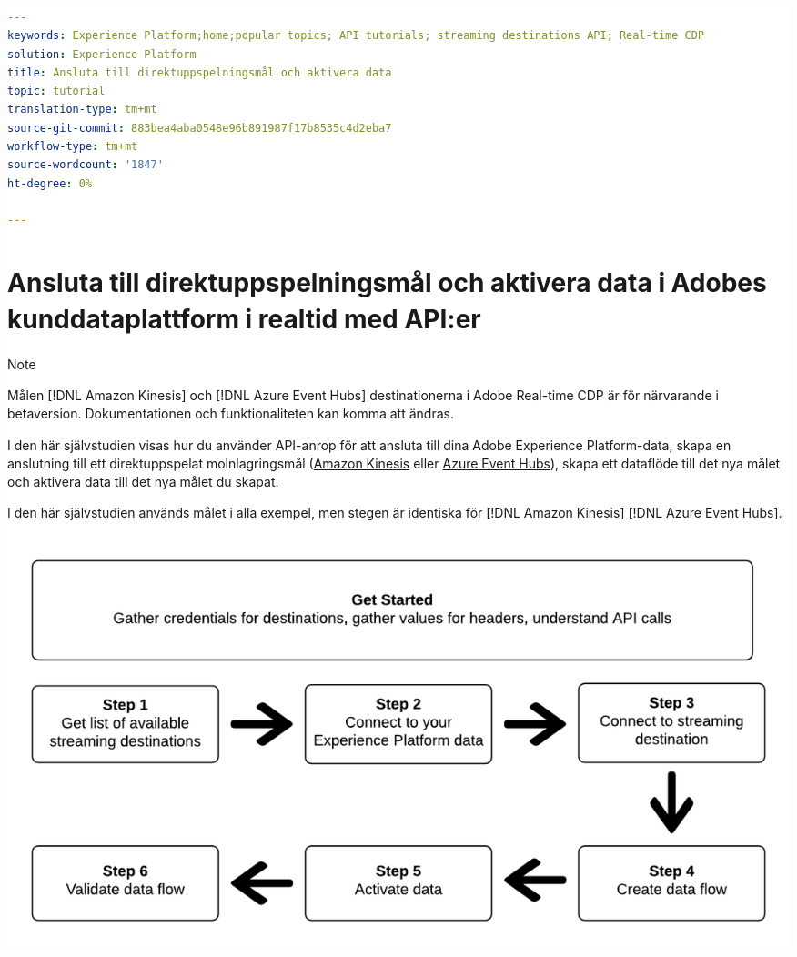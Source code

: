 ```yaml
---
keywords: Experience Platform;home;popular topics; API tutorials; streaming destinations API; Real-time CDP
solution: Experience Platform
title: Ansluta till direktuppspelningsmål och aktivera data
topic: tutorial
translation-type: tm+mt
source-git-commit: 883bea4aba0548e96b891987f17b8535c4d2eba7
workflow-type: tm+mt
source-wordcount: '1847'
ht-degree: 0%

---
```



# Ansluta till direktuppspelningsmål och aktivera data i Adobes kunddataplattform i realtid med API:er

>[!NOTE]
>
>Målen [!DNL Amazon Kinesis] och [!DNL Azure Event Hubs] destinationerna i Adobe Real-time CDP är för närvarande i betaversion. Dokumentationen och funktionaliteten kan komma att ändras.

I den här självstudien visas hur du använder API-anrop för att ansluta till dina Adobe Experience Platform-data, skapa en anslutning till ett direktuppspelat molnlagringsmål ([Amazon Kinesis](/help/rtcdp/destinations/amazon-kinesis-destination.md) eller [Azure Event Hubs](/help/rtcdp/destinations/azure-event-hubs-destination.md)), skapa ett dataflöde till det nya målet och aktivera data till det nya målet du skapat.

I den här självstudien används målet i alla exempel, men stegen är identiska för [!DNL Amazon Kinesis] [!DNL Azure Event Hubs].

![Översikt - stegen för att skapa ett direktuppspelningsmål och aktivera segment](/help/rtcdp/destinations/assets/flow-prelim.png)
